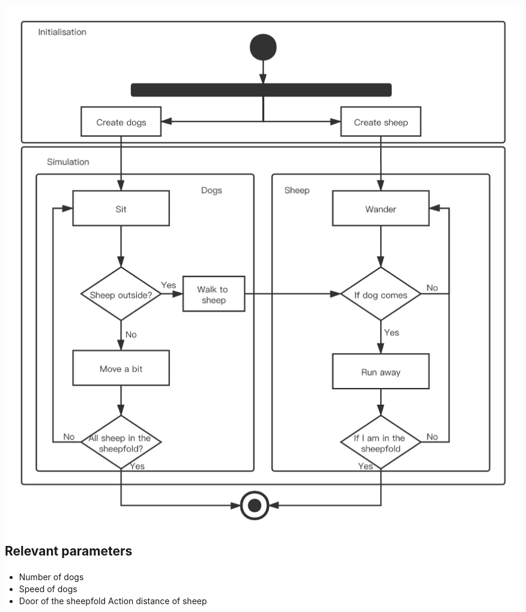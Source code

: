 ![](img/1.png)

## Relevant parameters

* Number of dogs
* Speed of dogs
* Door of the sheepfold Action distance of sheep
